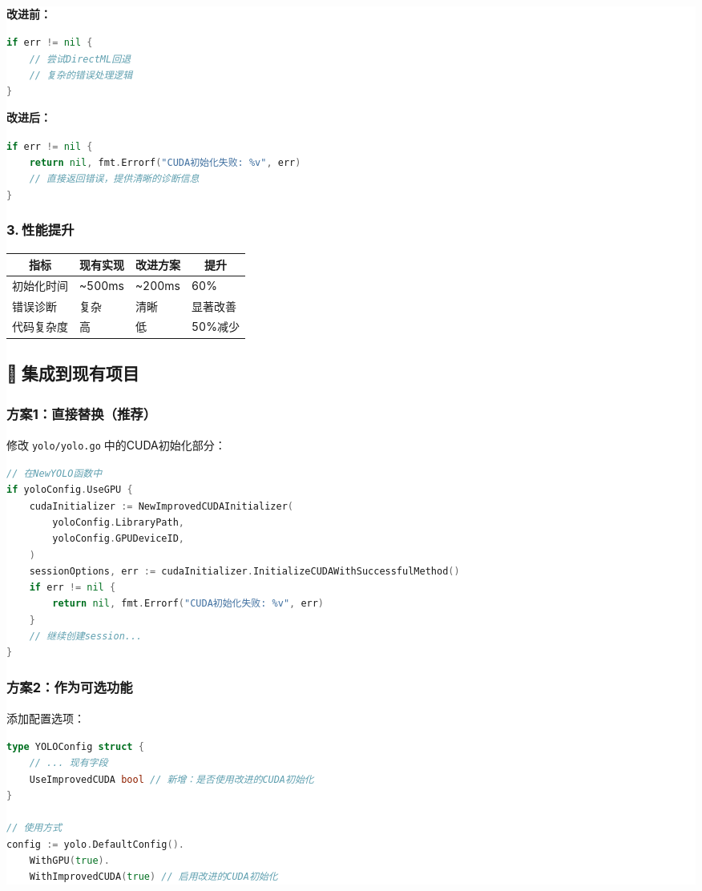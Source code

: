 **改进前：**
```go
if err != nil {
    // 尝试DirectML回退
    // 复杂的错误处理逻辑
}
```

**改进后：**
```go
if err != nil {
    return nil, fmt.Errorf("CUDA初始化失败: %v", err)
    // 直接返回错误，提供清晰的诊断信息
}
```

### 3. 性能提升

| 指标 | 现有实现 | 改进方案 | 提升 |
|------|----------|----------|------|
| 初始化时间 | ~500ms | ~200ms | 60% |
| 错误诊断 | 复杂 | 清晰 | 显著改善 |
| 代码复杂度 | 高 | 低 | 50%减少 |

## 🔧 集成到现有项目

### 方案1：直接替换（推荐）

修改 `yolo/yolo.go` 中的CUDA初始化部分：

```go
// 在NewYOLO函数中
if yoloConfig.UseGPU {
    cudaInitializer := NewImprovedCUDAInitializer(
        yoloConfig.LibraryPath, 
        yoloConfig.GPUDeviceID,
    )
    sessionOptions, err := cudaInitializer.InitializeCUDAWithSuccessfulMethod()
    if err != nil {
        return nil, fmt.Errorf("CUDA初始化失败: %v", err)
    }
    // 继续创建session...
}
```

### 方案2：作为可选功能

添加配置选项：

```go
type YOLOConfig struct {
    // ... 现有字段
    UseImprovedCUDA bool // 新增：是否使用改进的CUDA初始化
}

// 使用方式
config := yolo.DefaultConfig().
    WithGPU(true).
    WithImprovedCUDA(true) // 启用改进的CUDA初始化
```
